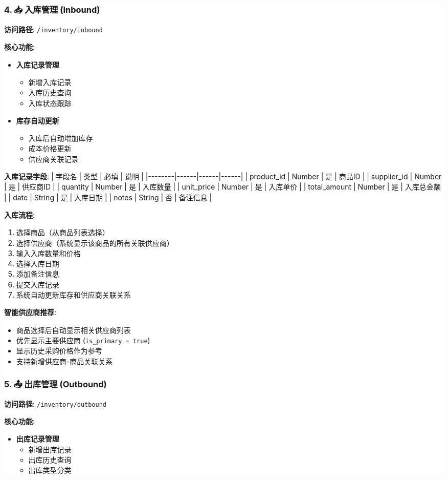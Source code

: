 ### 4. 📥 入库管理 (Inbound)

**访问路径**: `/inventory/inbound`

**核心功能**:
- **入库记录管理**
  - 新增入库记录
  - 入库历史查询
  - 入库状态跟踪

- **库存自动更新**
  - 入库后自动增加库存
  - 成本价格更新
  - 供应商关联记录

**入库记录字段**:
| 字段名 | 类型 | 必填 | 说明 |
|--------|------|------|------|
| product_id | Number | 是 | 商品ID |
| supplier_id | Number | 是 | 供应商ID |
| quantity | Number | 是 | 入库数量 |
| unit_price | Number | 是 | 入库单价 |
| total_amount | Number | 是 | 入库总金额 |
| date | String | 是 | 入库日期 |
| notes | String | 否 | 备注信息 |

**入库流程**:
1. 选择商品（从商品列表选择）
2. 选择供应商（系统显示该商品的所有关联供应商）
3. 输入入库数量和价格
4. 选择入库日期
5. 添加备注信息
6. 提交入库记录
7. 系统自动更新库存和供应商关联关系

**智能供应商推荐**:
- 商品选择后自动显示相关供应商列表
- 优先显示主要供应商 (`is_primary = true`)
- 显示历史采购价格作为参考
- 支持新增供应商-商品关联关系

### 5. 📤 出库管理 (Outbound)

**访问路径**: `/inventory/outbound`

**核心功能**:
- **出库记录管理**
  - 新增出库记录
  - 出库历史查询
  - 出库类型分类
